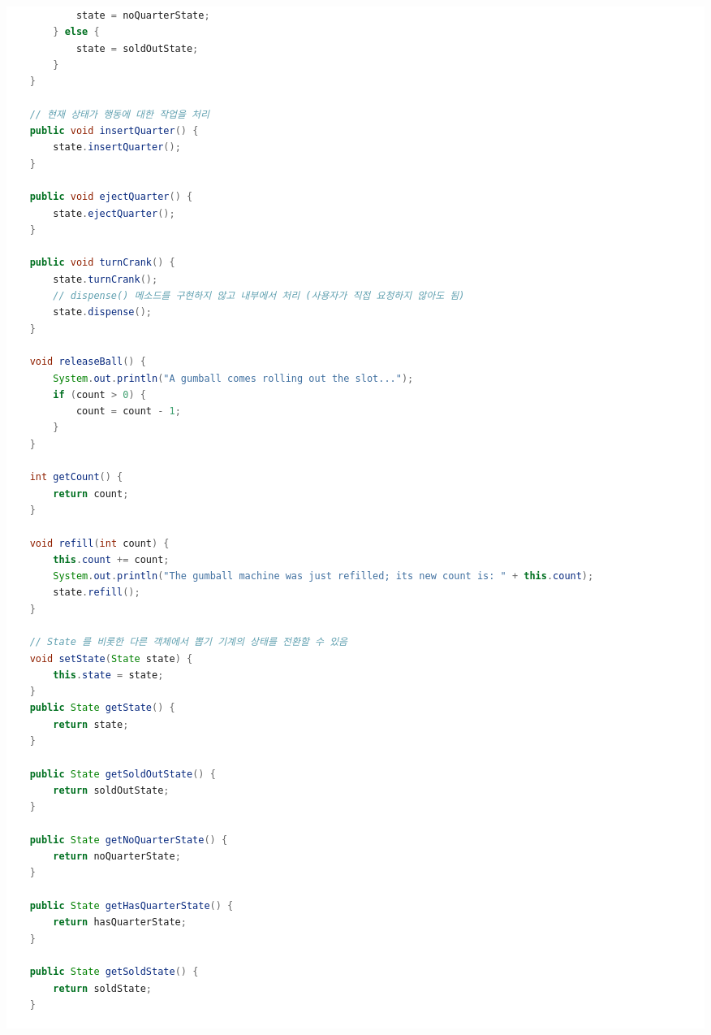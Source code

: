 ```java
			state = noQuarterState;
		} else {
			state = soldOutState;
		}
	}
 
    // 현재 상태가 행동에 대한 작업을 처리
	public void insertQuarter() {
		state.insertQuarter();
	}
 
	public void ejectQuarter() {
		state.ejectQuarter();
	}
 
	public void turnCrank() {
		state.turnCrank();
        // dispense() 메소드를 구현하지 않고 내부에서 처리 (사용자가 직접 요청하지 않아도 됨)
		state.dispense();
	}
 
	void releaseBall() {
		System.out.println("A gumball comes rolling out the slot...");
		if (count > 0) {
			count = count - 1;
		}
	}
 
	int getCount() {
		return count;
	}
 
	void refill(int count) {
		this.count += count;
		System.out.println("The gumball machine was just refilled; its new count is: " + this.count);
		state.refill();
	}

    // State 를 비롯한 다른 객체에서 뽑기 기계의 상태를 전환할 수 있음
	void setState(State state) {
		this.state = state;
	}
    public State getState() {
        return state;
    }

    public State getSoldOutState() {
        return soldOutState;
    }

    public State getNoQuarterState() {
        return noQuarterState;
    }

    public State getHasQuarterState() {
        return hasQuarterState;
    }

    public State getSoldState() {
        return soldState;
    }
 
```